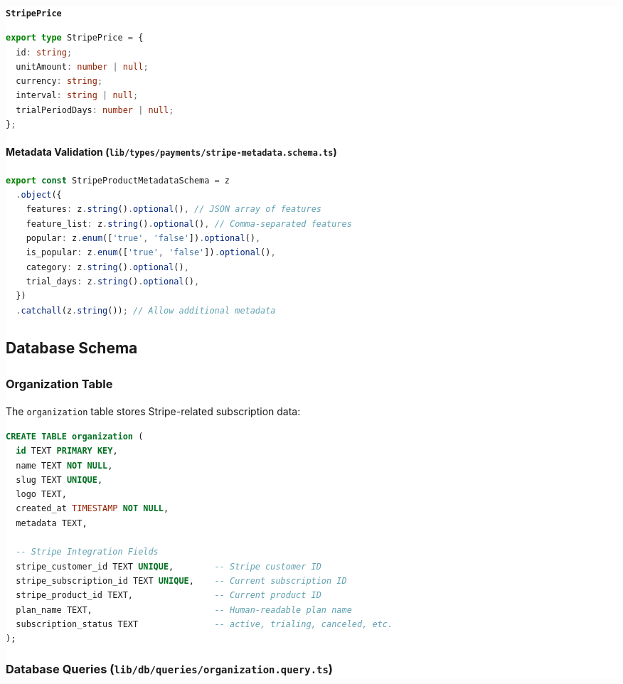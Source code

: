 **`StripePrice`**

```typescript
export type StripePrice = {
  id: string;
  unitAmount: number | null;
  currency: string;
  interval: string | null;
  trialPeriodDays: number | null;
};
```

#### Metadata Validation (`lib/types/payments/stripe-metadata.schema.ts`)

```typescript
export const StripeProductMetadataSchema = z
  .object({
    features: z.string().optional(), // JSON array of features
    feature_list: z.string().optional(), // Comma-separated features
    popular: z.enum(['true', 'false']).optional(),
    is_popular: z.enum(['true', 'false']).optional(),
    category: z.string().optional(),
    trial_days: z.string().optional(),
  })
  .catchall(z.string()); // Allow additional metadata
```

## Database Schema

### Organization Table

The `organization` table stores Stripe-related subscription data:

```sql
CREATE TABLE organization (
  id TEXT PRIMARY KEY,
  name TEXT NOT NULL,
  slug TEXT UNIQUE,
  logo TEXT,
  created_at TIMESTAMP NOT NULL,
  metadata TEXT,

  -- Stripe Integration Fields
  stripe_customer_id TEXT UNIQUE,        -- Stripe customer ID
  stripe_subscription_id TEXT UNIQUE,    -- Current subscription ID
  stripe_product_id TEXT,                -- Current product ID
  plan_name TEXT,                        -- Human-readable plan name
  subscription_status TEXT               -- active, trialing, canceled, etc.
);
```

### Database Queries (`lib/db/queries/organization.query.ts`)
